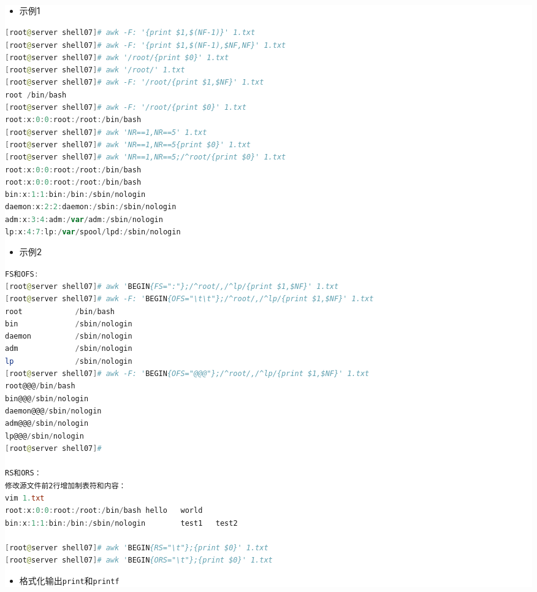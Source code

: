 - 示例1

```powershell
[root@server shell07]# awk -F: '{print $1,$(NF-1)}' 1.txt
[root@server shell07]# awk -F: '{print $1,$(NF-1),$NF,NF}' 1.txt
[root@server shell07]# awk '/root/{print $0}' 1.txt
[root@server shell07]# awk '/root/' 1.txt
[root@server shell07]# awk -F: '/root/{print $1,$NF}' 1.txt 
root /bin/bash
[root@server shell07]# awk -F: '/root/{print $0}' 1.txt      
root:x:0:0:root:/root:/bin/bash
[root@server shell07]# awk 'NR==1,NR==5' 1.txt 
[root@server shell07]# awk 'NR==1,NR==5{print $0}' 1.txt
[root@server shell07]# awk 'NR==1,NR==5;/^root/{print $0}' 1.txt 
root:x:0:0:root:/root:/bin/bash
root:x:0:0:root:/root:/bin/bash
bin:x:1:1:bin:/bin:/sbin/nologin
daemon:x:2:2:daemon:/sbin:/sbin/nologin
adm:x:3:4:adm:/var/adm:/sbin/nologin
lp:x:4:7:lp:/var/spool/lpd:/sbin/nologin

```

- 示例2

```powershell
FS和OFS:
[root@server shell07]# awk 'BEGIN{FS=":"};/^root/,/^lp/{print $1,$NF}' 1.txt
[root@server shell07]# awk -F: 'BEGIN{OFS="\t\t"};/^root/,/^lp/{print $1,$NF}' 1.txt        
root            /bin/bash
bin             /sbin/nologin
daemon          /sbin/nologin
adm             /sbin/nologin
lp              /sbin/nologin
[root@server shell07]# awk -F: 'BEGIN{OFS="@@@"};/^root/,/^lp/{print $1,$NF}' 1.txt     
root@@@/bin/bash
bin@@@/sbin/nologin
daemon@@@/sbin/nologin
adm@@@/sbin/nologin
lp@@@/sbin/nologin
[root@server shell07]# 

RS和ORS：
修改源文件前2行增加制表符和内容：
vim 1.txt
root:x:0:0:root:/root:/bin/bash hello   world
bin:x:1:1:bin:/bin:/sbin/nologin        test1   test2

[root@server shell07]# awk 'BEGIN{RS="\t"};{print $0}' 1.txt
[root@server shell07]# awk 'BEGIN{ORS="\t"};{print $0}' 1.txt
```

- 格式化输出`print`和`printf`

